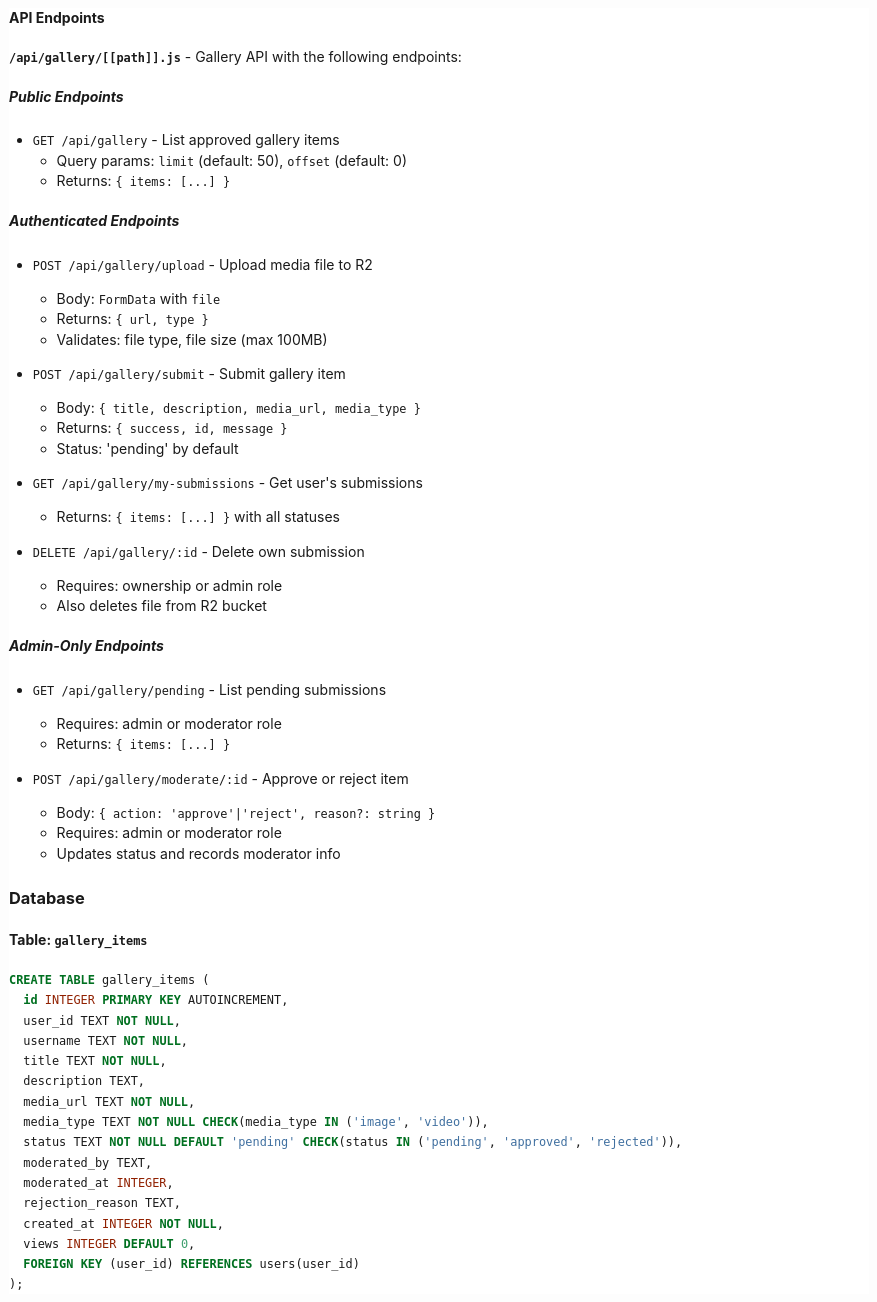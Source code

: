 #### API Endpoints

**`/api/gallery/[[path]].js`** - Gallery API with the following endpoints:

##### Public Endpoints
- `GET /api/gallery` - List approved gallery items
  - Query params: `limit` (default: 50), `offset` (default: 0)
  - Returns: `{ items: [...] }`

##### Authenticated Endpoints
- `POST /api/gallery/upload` - Upload media file to R2
  - Body: `FormData` with `file`
  - Returns: `{ url, type }`
  - Validates: file type, file size (max 100MB)

- `POST /api/gallery/submit` - Submit gallery item
  - Body: `{ title, description, media_url, media_type }`
  - Returns: `{ success, id, message }`
  - Status: 'pending' by default

- `GET /api/gallery/my-submissions` - Get user's submissions
  - Returns: `{ items: [...] }` with all statuses

- `DELETE /api/gallery/:id` - Delete own submission
  - Requires: ownership or admin role
  - Also deletes file from R2 bucket

##### Admin-Only Endpoints
- `GET /api/gallery/pending` - List pending submissions
  - Requires: admin or moderator role
  - Returns: `{ items: [...] }`

- `POST /api/gallery/moderate/:id` - Approve or reject item
  - Body: `{ action: 'approve'|'reject', reason?: string }`
  - Requires: admin or moderator role
  - Updates status and records moderator info

### Database

#### Table: `gallery_items`

```sql
CREATE TABLE gallery_items (
  id INTEGER PRIMARY KEY AUTOINCREMENT,
  user_id TEXT NOT NULL,
  username TEXT NOT NULL,
  title TEXT NOT NULL,
  description TEXT,
  media_url TEXT NOT NULL,
  media_type TEXT NOT NULL CHECK(media_type IN ('image', 'video')),
  status TEXT NOT NULL DEFAULT 'pending' CHECK(status IN ('pending', 'approved', 'rejected')),
  moderated_by TEXT,
  moderated_at INTEGER,
  rejection_reason TEXT,
  created_at INTEGER NOT NULL,
  views INTEGER DEFAULT 0,
  FOREIGN KEY (user_id) REFERENCES users(user_id)
);
```
